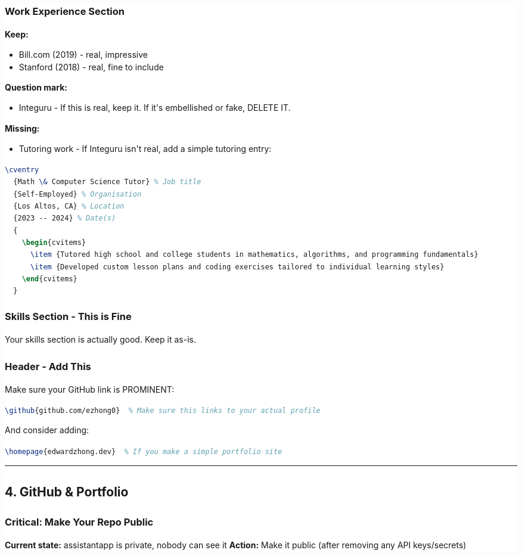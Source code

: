 ### Work Experience Section

**Keep:**
- Bill.com (2019) - real, impressive
- Stanford (2018) - real, fine to include

**Question mark:**
- Integuru - If this is real, keep it. If it's embellished or fake, DELETE IT.

**Missing:**
- Tutoring work - If Integuru isn't real, add a simple tutoring entry:

```latex
\cventry
  {Math \& Computer Science Tutor} % Job title
  {Self-Employed} % Organisation
  {Los Altos, CA} % Location
  {2023 -- 2024} % Date(s)
  {
    \begin{cvitems}
      \item {Tutored high school and college students in mathematics, algorithms, and programming fundamentals}
      \item {Developed custom lesson plans and coding exercises tailored to individual learning styles}
    \end{cvitems}
  }
```

### Skills Section - This is Fine

Your skills section is actually good. Keep it as-is.

### Header - Add This

Make sure your GitHub link is PROMINENT:

```latex
\github{github.com/ezhong0}  % Make sure this links to your actual profile
```

And consider adding:

```latex
\homepage{edwardzhong.dev}  % If you make a simple portfolio site
```

---

<a name="github-portfolio"></a>
## 4. GitHub & Portfolio

### Critical: Make Your Repo Public

**Current state:** assistantapp is private, nobody can see it
**Action:** Make it public (after removing any API keys/secrets)
